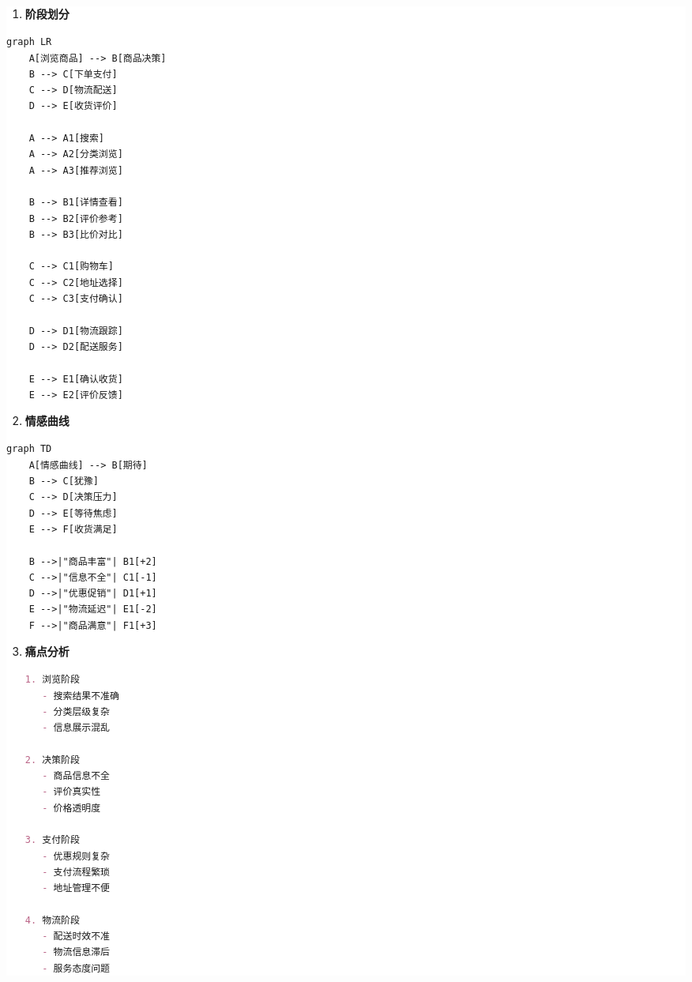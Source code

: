 1. **阶段划分**
```mermaid
graph LR
    A[浏览商品] --> B[商品决策]
    B --> C[下单支付]
    C --> D[物流配送]
    D --> E[收货评价]
    
    A --> A1[搜索]
    A --> A2[分类浏览]
    A --> A3[推荐浏览]
    
    B --> B1[详情查看]
    B --> B2[评价参考]
    B --> B3[比价对比]
    
    C --> C1[购物车]
    C --> C2[地址选择]
    C --> C3[支付确认]
    
    D --> D1[物流跟踪]
    D --> D2[配送服务]
    
    E --> E1[确认收货]
    E --> E2[评价反馈]
```

2. **情感曲线**
```mermaid
graph TD
    A[情感曲线] --> B[期待]
    B --> C[犹豫]
    C --> D[决策压力]
    D --> E[等待焦虑]
    E --> F[收货满足]
    
    B -->|"商品丰富"| B1[+2]
    C -->|"信息不全"| C1[-1]
    D -->|"优惠促销"| D1[+1]
    E -->|"物流延迟"| E1[-2]
    F -->|"商品满意"| F1[+3]
```

3. **痛点分析**
   ```markdown
   1. 浏览阶段
      - 搜索结果不准确
      - 分类层级复杂
      - 信息展示混乱
   
   2. 决策阶段
      - 商品信息不全
      - 评价真实性
      - 价格透明度
   
   3. 支付阶段
      - 优惠规则复杂
      - 支付流程繁琐
      - 地址管理不便
   
   4. 物流阶段
      - 配送时效不准
      - 物流信息滞后
      - 服务态度问题
   ```
